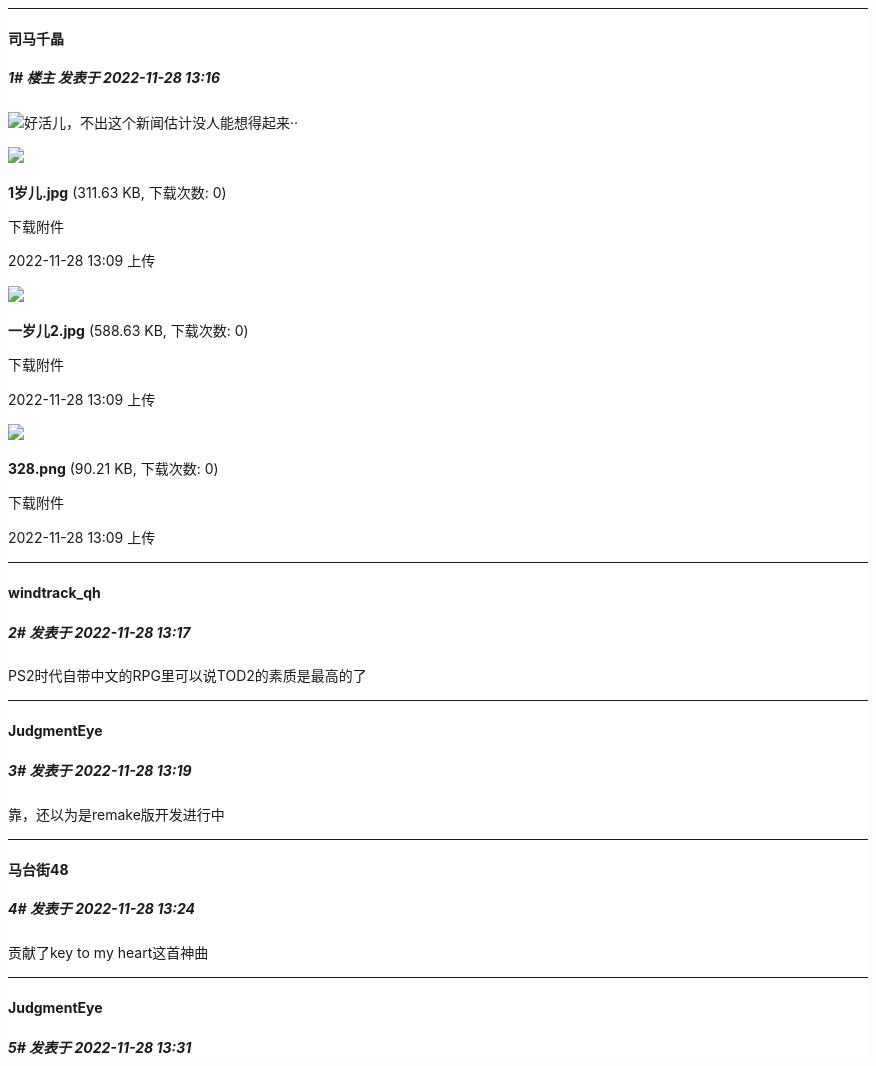 

*****

####  司马千晶  
##### 1#       楼主       发表于 2022-11-28 13:16

<img src="https://static.saraba1st.com/image/smiley/face2017/067.png" referrerpolicy="no-referrer">好活儿，不出这个新闻估计没人能想得起来··

<img src="https://img.saraba1st.com/forum/202211/28/130901kwiii1hj1hjik4di.jpg" referrerpolicy="no-referrer">

<strong>1岁儿.jpg</strong> (311.63 KB, 下载次数: 0)

下载附件

2022-11-28 13:09 上传

<img src="https://img.saraba1st.com/forum/202211/28/130905zz9nz9do52t8otwj.jpg" referrerpolicy="no-referrer">

<strong>一岁儿2.jpg</strong> (588.63 KB, 下载次数: 0)

下载附件

2022-11-28 13:09 上传

<img src="https://img.saraba1st.com/forum/202211/28/130926lbjkpmf2lkmofwzz.png" referrerpolicy="no-referrer">

<strong>328.png</strong> (90.21 KB, 下载次数: 0)

下载附件

2022-11-28 13:09 上传

*****

####  windtrack_qh  
##### 2#       发表于 2022-11-28 13:17

PS2时代自带中文的RPG里可以说TOD2的素质是最高的了

*****

####  JudgmentEye  
##### 3#       发表于 2022-11-28 13:19

靠，还以为是remake版开发进行中

*****

####  马台街48  
##### 4#       发表于 2022-11-28 13:24

贡献了key to my heart这首神曲

*****

####  JudgmentEye  
##### 5#       发表于 2022-11-28 13:31

